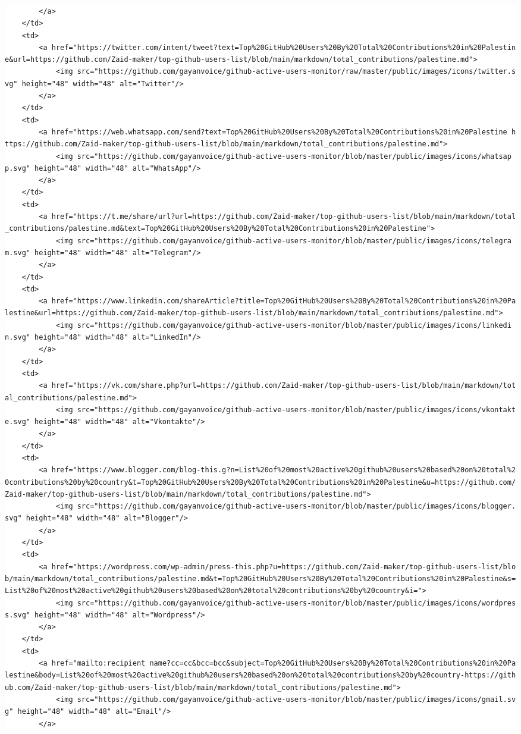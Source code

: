 			</a>
		</td>
		<td>
			<a href="https://twitter.com/intent/tweet?text=Top%20GitHub%20Users%20By%20Total%20Contributions%20in%20Palestine&url=https://github.com/Zaid-maker/top-github-users-list/blob/main/markdown/total_contributions/palestine.md">
				<img src="https://github.com/gayanvoice/github-active-users-monitor/raw/master/public/images/icons/twitter.svg" height="48" width="48" alt="Twitter"/>
			</a>
		</td>
		<td>
			<a href="https://web.whatsapp.com/send?text=Top%20GitHub%20Users%20By%20Total%20Contributions%20in%20Palestine https://github.com/Zaid-maker/top-github-users-list/blob/main/markdown/total_contributions/palestine.md">
				<img src="https://github.com/gayanvoice/github-active-users-monitor/blob/master/public/images/icons/whatsapp.svg" height="48" width="48" alt="WhatsApp"/>
			</a>
		</td>
		<td>
			<a href="https://t.me/share/url?url=https://github.com/Zaid-maker/top-github-users-list/blob/main/markdown/total_contributions/palestine.md&text=Top%20GitHub%20Users%20By%20Total%20Contributions%20in%20Palestine">
				<img src="https://github.com/gayanvoice/github-active-users-monitor/blob/master/public/images/icons/telegram.svg" height="48" width="48" alt="Telegram"/>
			</a>
		</td>
		<td>
			<a href="https://www.linkedin.com/shareArticle?title=Top%20GitHub%20Users%20By%20Total%20Contributions%20in%20Palestine&url=https://github.com/Zaid-maker/top-github-users-list/blob/main/markdown/total_contributions/palestine.md">
				<img src="https://github.com/gayanvoice/github-active-users-monitor/blob/master/public/images/icons/linkedin.svg" height="48" width="48" alt="LinkedIn"/>
			</a>
		</td>
		<td>
			<a href="https://vk.com/share.php?url=https://github.com/Zaid-maker/top-github-users-list/blob/main/markdown/total_contributions/palestine.md">
				<img src="https://github.com/gayanvoice/github-active-users-monitor/blob/master/public/images/icons/vkontakte.svg" height="48" width="48" alt="Vkontakte"/>
			</a>
		</td>
		<td>
			<a href="https://www.blogger.com/blog-this.g?n=List%20of%20most%20active%20github%20users%20based%20on%20total%20contributions%20by%20country&t=Top%20GitHub%20Users%20By%20Total%20Contributions%20in%20Palestine&u=https://github.com/Zaid-maker/top-github-users-list/blob/main/markdown/total_contributions/palestine.md">
				<img src="https://github.com/gayanvoice/github-active-users-monitor/blob/master/public/images/icons/blogger.svg" height="48" width="48" alt="Blogger"/>
			</a>
		</td>
		<td>
			<a href="https://wordpress.com/wp-admin/press-this.php?u=https://github.com/Zaid-maker/top-github-users-list/blob/main/markdown/total_contributions/palestine.md&t=Top%20GitHub%20Users%20By%20Total%20Contributions%20in%20Palestine&s=List%20of%20most%20active%20github%20users%20based%20on%20total%20contributions%20by%20country&i=">
				<img src="https://github.com/gayanvoice/github-active-users-monitor/blob/master/public/images/icons/wordpress.svg" height="48" width="48" alt="Wordpress"/>
			</a>
		</td>
		<td>
			<a href="mailto:recipient name?cc=cc&bcc=bcc&subject=Top%20GitHub%20Users%20By%20Total%20Contributions%20in%20Palestine&body=List%20of%20most%20active%20github%20users%20based%20on%20total%20contributions%20by%20country-https://github.com/Zaid-maker/top-github-users-list/blob/main/markdown/total_contributions/palestine.md">
				<img src="https://github.com/gayanvoice/github-active-users-monitor/blob/master/public/images/icons/gmail.svg" height="48" width="48" alt="Email"/>
			</a>